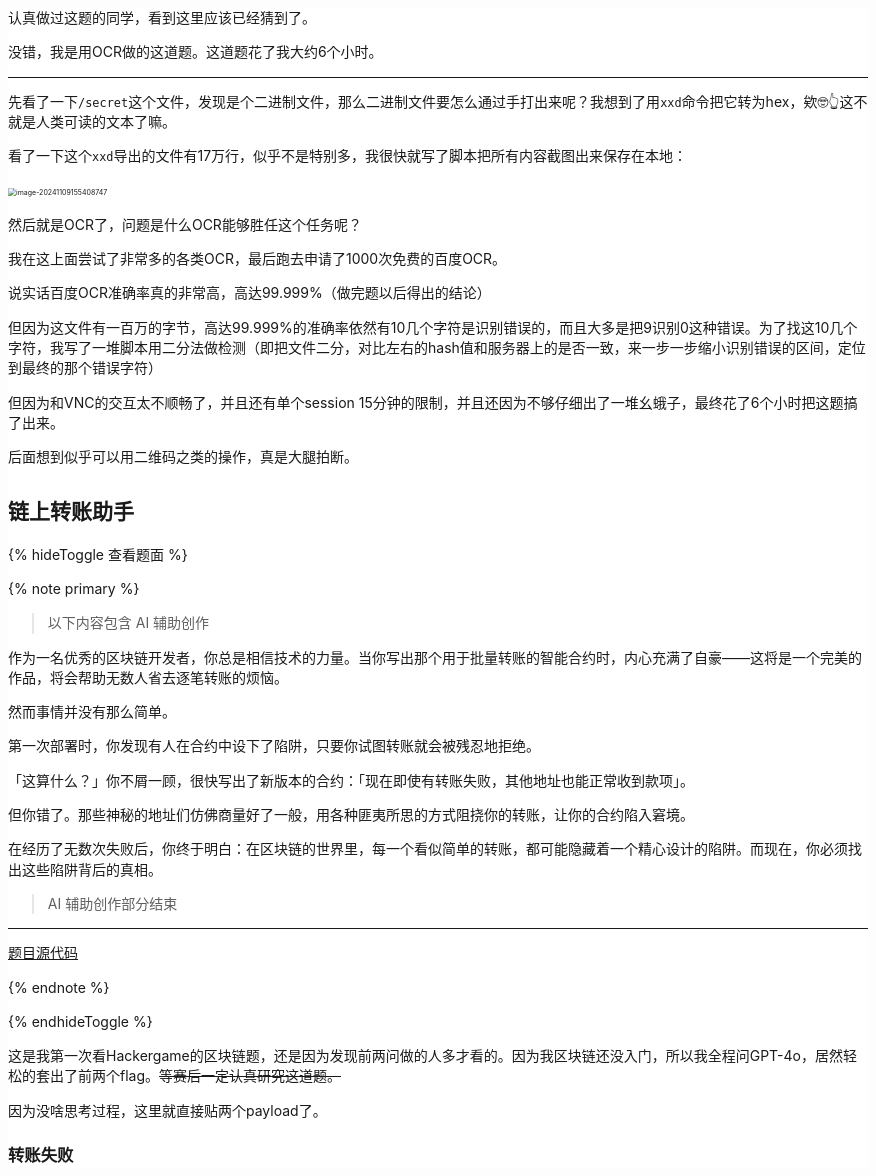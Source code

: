 认真做过这题的同学，看到这里应该已经猜到了。

没错，我是用OCR做的这道题。这道题花了我大约6个小时。

---

先看了一下`/secret`这个文件，发现是个二进制文件，那么二进制文件要怎么通过手打出来呢？我想到了用`xxd`命令把它转为hex，欸🤓👆这不就是人类可读的文本了嘛。

看了一下这个`xxd`导出的文件有17万行，似乎不是特别多，我很快就写了脚本把所有内容截图出来保存在本地：

<img src="https://blogfiles.oss.fyz666.xyz/png/7c5c9c08-efa8-4209-b74e-15cafb39b756.png" alt="image-20241109155408747" style="zoom:50%;" />

然后就是OCR了，问题是什么OCR能够胜任这个任务呢？

我在这上面尝试了非常多的各类OCR，最后跑去申请了1000次免费的百度OCR。

说实话百度OCR准确率真的非常高，高达99.999%（做完题以后得出的结论）

但因为这文件有一百万的字节，高达99.999%的准确率依然有10几个字符是识别错误的，而且大多是把9识别0这种错误。为了找这10几个字符，我写了一堆脚本用二分法做检测（即把文件二分，对比左右的hash值和服务器上的是否一致，来一步一步缩小识别错误的区间，定位到最终的那个错误字符）

但因为和VNC的交互太不顺畅了，并且还有单个session 15分钟的限制，并且还因为不够仔细出了一堆幺蛾子，最终花了6个小时把这题搞了出来。

后面想到似乎可以用二维码之类的操作，真是大腿拍断。

## 链上转账助手

{% hideToggle 查看题面 %}

{% note primary %}

> 以下内容包含 AI 辅助创作

作为一名优秀的区块链开发者，你总是相信技术的力量。当你写出那个用于批量转账的智能合约时，内心充满了自豪——这将是一个完美的作品，将会帮助无数人省去逐笔转账的烦恼。

然而事情并没有那么简单。

第一次部署时，你发现有人在合约中设下了陷阱，只要你试图转账就会被残忍地拒绝。

「这算什么？」你不屑一顾，很快写出了新版本的合约：「现在即使有转账失败，其他地址也能正常收到款项」。

但你错了。那些神秘的地址们仿佛商量好了一般，用各种匪夷所思的方式阻挠你的转账，让你的合约陷入窘境。

在经历了无数次失败后，你终于明白：在区块链的世界里，每一个看似简单的转账，都可能隐藏着一个精心设计的陷阱。而现在，你必须找出这些陷阱背后的真相。

> AI 辅助创作部分结束

---

[题目源代码](https://github.com/USTC-Hackergame/hackergame2024-writeups/blob/master/official/%E9%93%BE%E4%B8%8A%E8%BD%AC%E8%B4%A6%E5%8A%A9%E6%89%8B/files/%E9%93%BE%E4%B8%8A%E8%BD%AC%E8%B4%A6%E5%8A%A9%E6%89%8B.zip)

{% endnote %}

{% endhideToggle %}

这是我第一次看Hackergame的区块链题，还是因为发现前两问做的人多才看的。因为我区块链还没入门，所以我全程问GPT-4o，居然轻松的套出了前两个flag。~~等赛后一定认真研究这道题。~~

因为没啥思考过程，这里就直接贴两个payload了。

### 转账失败
